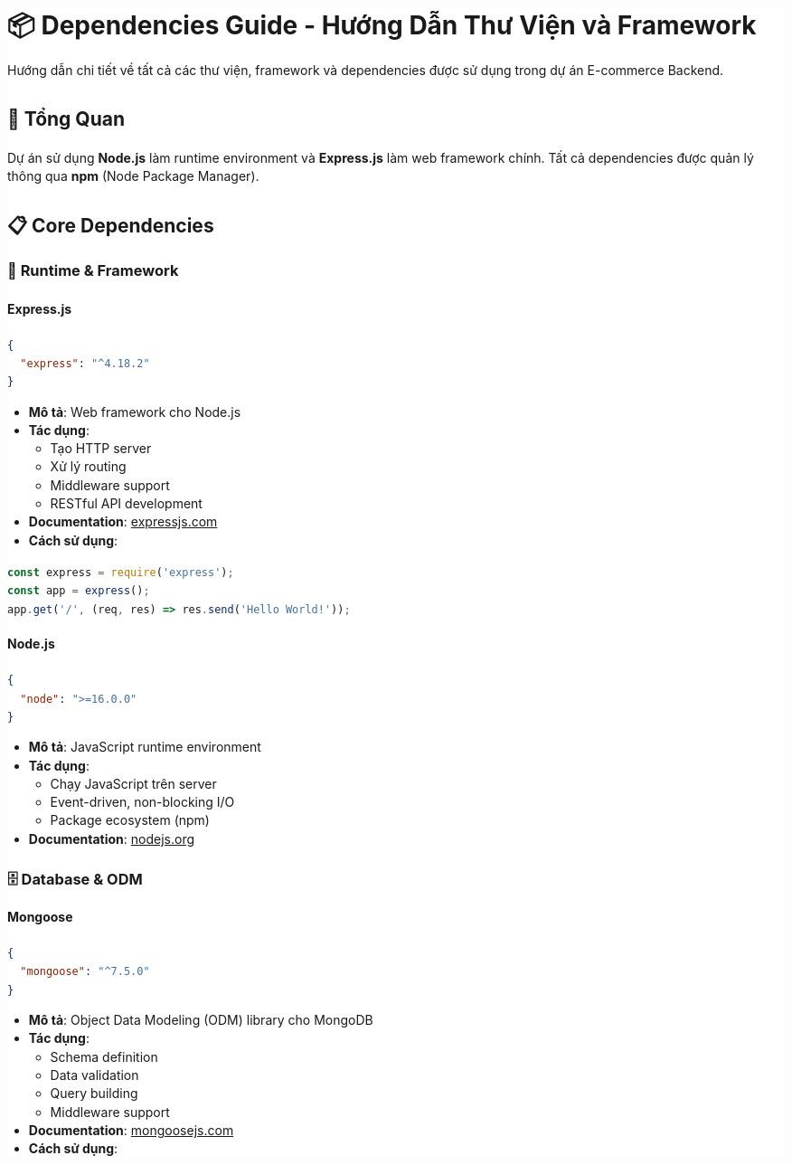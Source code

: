 # 📦 Dependencies Guide - Hướng Dẫn Thư Viện và Framework

Hướng dẫn chi tiết về tất cả các thư viện, framework và dependencies được sử dụng trong dự án E-commerce Backend.

## 🎯 Tổng Quan

Dự án sử dụng **Node.js** làm runtime environment và **Express.js** làm web framework chính. Tất cả dependencies được quản lý thông qua **npm** (Node Package Manager).

## 📋 Core Dependencies

### 🚀 **Runtime & Framework**

#### Express.js
```json
{
  "express": "^4.18.2"
}
```
- **Mô tả**: Web framework cho Node.js
- **Tác dụng**: 
  - Tạo HTTP server
  - Xử lý routing
  - Middleware support
  - RESTful API development
- **Documentation**: [expressjs.com](https://expressjs.com/)
- **Cách sử dụng**:
```javascript
const express = require('express');
const app = express();
app.get('/', (req, res) => res.send('Hello World!'));
```

#### Node.js
```json
{
  "node": ">=16.0.0"
}
```
- **Mô tả**: JavaScript runtime environment
- **Tác dụng**: 
  - Chạy JavaScript trên server
  - Event-driven, non-blocking I/O
  - Package ecosystem (npm)
- **Documentation**: [nodejs.org](https://nodejs.org/)

### 🗄️ **Database & ODM**

#### Mongoose
```json
{
  "mongoose": "^7.5.0"
}
```
- **Mô tả**: Object Data Modeling (ODM) library cho MongoDB
- **Tác dụng**:
  - Schema definition
  - Data validation
  - Query building
  - Middleware support
- **Documentation**: [mongoosejs.com](https://mongoosejs.com/)
- **Cách sử dụng**: